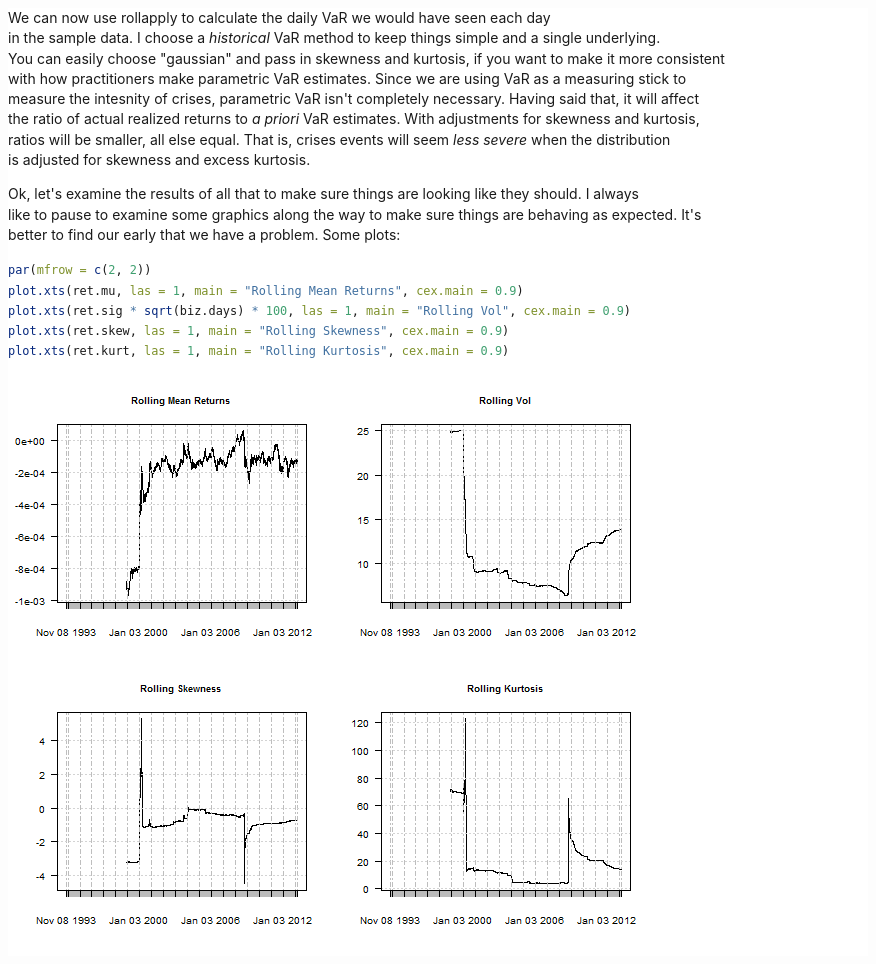 
We can now use rollapply to calculate the daily VaR we would have seen each day  
in the sample data. I choose a *historical* VaR method to keep things simple and a single underlying.  
You can easily choose "gaussian" and pass in skewness and kurtosis, if you want to make it more consistent  
with how practitioners make parametric VaR estimates. Since we are using VaR as a measuring stick to   
measure the intesnity of crises, parametric VaR isn't completely necessary. Having said that, it will affect  
the ratio of actual realized returns to *a priori* VaR estimates. With adjustments for skewness and kurtosis,  
ratios will be smaller, all else equal. That is, crises events will seem *less severe* when the distribution  
is adjusted for skewness and excess kurtosis.  

Ok, let's examine the results of all that to make sure things are looking like they should. I always  
like to pause to examine some graphics along the way to make sure things are behaving as expected. It's  
better to find our early that we have a problem. Some plots:  


```r
par(mfrow = c(2, 2))
plot.xts(ret.mu, las = 1, main = "Rolling Mean Returns", cex.main = 0.9)
plot.xts(ret.sig * sqrt(biz.days) * 100, las = 1, main = "Rolling Vol", cex.main = 0.9)
plot.xts(ret.skew, las = 1, main = "Rolling Skewness", cex.main = 0.9)
plot.xts(ret.kurt, las = 1, main = "Rolling Kurtosis", cex.main = 0.9)
```

![plot of chunk plotMoments](figure/plotMoments.png) 
